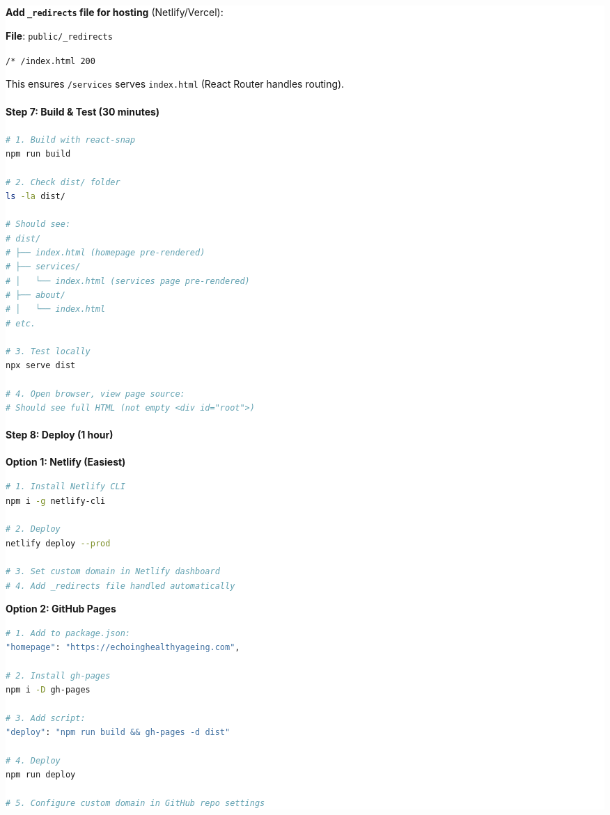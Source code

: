 ```typescript
```

**Add `_redirects` file for hosting** (Netlify/Vercel):

**File**: `public/_redirects`

```
/* /index.html 200
```

This ensures `/services` serves `index.html` (React Router handles routing).

#### Step 7: Build & Test (30 minutes)

```bash
# 1. Build with react-snap
npm run build

# 2. Check dist/ folder
ls -la dist/

# Should see:
# dist/
# ├── index.html (homepage pre-rendered)
# ├── services/
# │   └── index.html (services page pre-rendered)
# ├── about/
# │   └── index.html
# etc.

# 3. Test locally
npx serve dist

# 4. Open browser, view page source:
# Should see full HTML (not empty <div id="root">)
```

#### Step 8: Deploy (1 hour)

**Option 1: Netlify (Easiest)**

```bash
# 1. Install Netlify CLI
npm i -g netlify-cli

# 2. Deploy
netlify deploy --prod

# 3. Set custom domain in Netlify dashboard
# 4. Add _redirects file handled automatically
```

**Option 2: GitHub Pages**

```bash
# 1. Add to package.json:
"homepage": "https://echoinghealthyageing.com",

# 2. Install gh-pages
npm i -D gh-pages

# 3. Add script:
"deploy": "npm run build && gh-pages -d dist"

# 4. Deploy
npm run deploy

# 5. Configure custom domain in GitHub repo settings
```